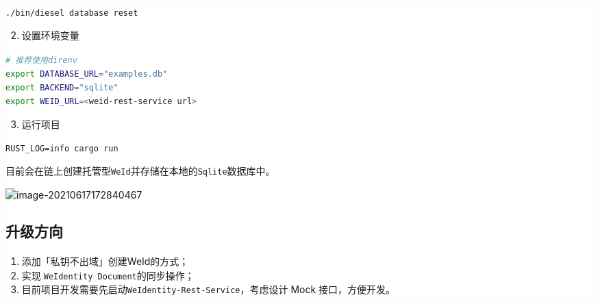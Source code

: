 ```bash
./bin/diesel database reset
```

2. 设置环境变量

```bash
# 推荐使用direnv
export DATABASE_URL="examples.db"
export BACKEND="sqlite"
export WEID_URL=<weid-rest-service url>
```

3. 运行项目

```
RUST_LOG=info cargo run
```

目前会在链上创建托管型`WeId`并存储在本地的`Sqlite`数据库中。

![image-20210617172840467](https://tva1.sinaimg.cn/large/008i3skNgy1grmd7pdyzaj30ll0a2wfx.jpg)

## 升级方向

1. 添加「私钥不出域」创建WeId的方式；
2. 实现 `WeIdentity Document`的同步操作；
3. 目前项目开发需要先启动`WeIdentity-Rest-Service`，考虑设计 Mock 接口，方便开发。